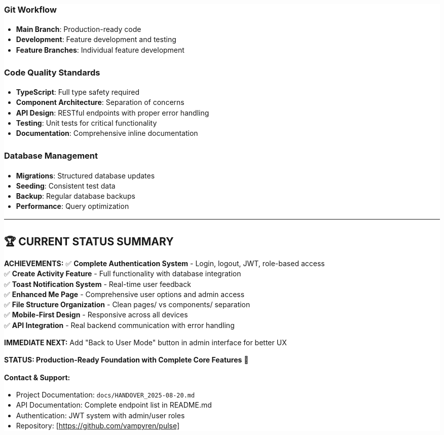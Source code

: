 ### **Git Workflow**
- **Main Branch**: Production-ready code
- **Development**: Feature development and testing
- **Feature Branches**: Individual feature development

### **Code Quality Standards**
- **TypeScript**: Full type safety required
- **Component Architecture**: Separation of concerns
- **API Design**: RESTful endpoints with proper error handling
- **Testing**: Unit tests for critical functionality
- **Documentation**: Comprehensive inline documentation

### **Database Management**
- **Migrations**: Structured database updates
- **Seeding**: Consistent test data
- **Backup**: Regular database backups
- **Performance**: Query optimization

---

## 🏆 **CURRENT STATUS SUMMARY**

**ACHIEVEMENTS:**
✅ **Complete Authentication System** - Login, logout, JWT, role-based access  
✅ **Create Activity Feature** - Full functionality with database integration  
✅ **Toast Notification System** - Real-time user feedback  
✅ **Enhanced Me Page** - Comprehensive user options and admin access  
✅ **File Structure Organization** - Clean pages/ vs components/ separation  
✅ **Mobile-First Design** - Responsive across all devices  
✅ **API Integration** - Real backend communication with error handling  

**IMMEDIATE NEXT:** Add "Back to User Mode" button in admin interface for better UX

**STATUS: Production-Ready Foundation with Complete Core Features** 🚀

**Contact & Support:**
- Project Documentation: `docs/HANDOVER_2025-08-20.md`
- API Documentation: Complete endpoint list in README.md
- Authentication: JWT system with admin/user roles
- Repository: [https://github.com/vampyren/pulse]
